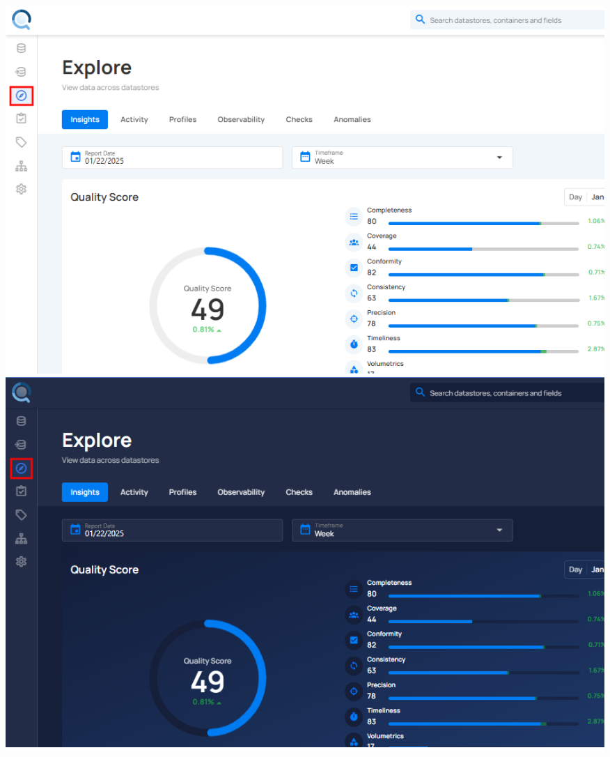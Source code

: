 ![explore-nav](assets/dashboard/explore-nav-light.png#only-light)
![explore-nav](assets/dashboard/explore-nav-dark.png#only-dark)
